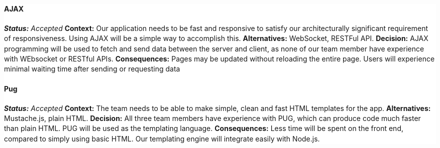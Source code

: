 #### AJAX
**_Status:_** _Accepted_
**Context:** Our application needs to be fast and responsive to satisfy our architecturally significant requirement of responsiveness. Using AJAX will be a simple way to accomplish this.
**Alternatives:**  WebSocket, RESTFul API.
**Decision:** AJAX programming will be used to fetch and send data between the server and client, as none of our team member have experience with WEbsocket or RESTful APIs.
**Consequences:** Pages may be updated without reloading the entire page. Users will experience minimal waiting time after sending or requesting data

#### Pug
**_Status:_** _Accepted_
**Context:** The team needs to be able to make simple, clean and fast HTML templates for the app.
**Alternatives:** Mustache.js, plain HTML.
**Decision:** All three team members have experience with PUG, which can produce code much faster than plain HTML. PUG will be used as the templating language.
**Consequences:** Less time will be spent on the front end, compared to simply using basic HTML. Our templating engine will integrate easily with Node.js.
